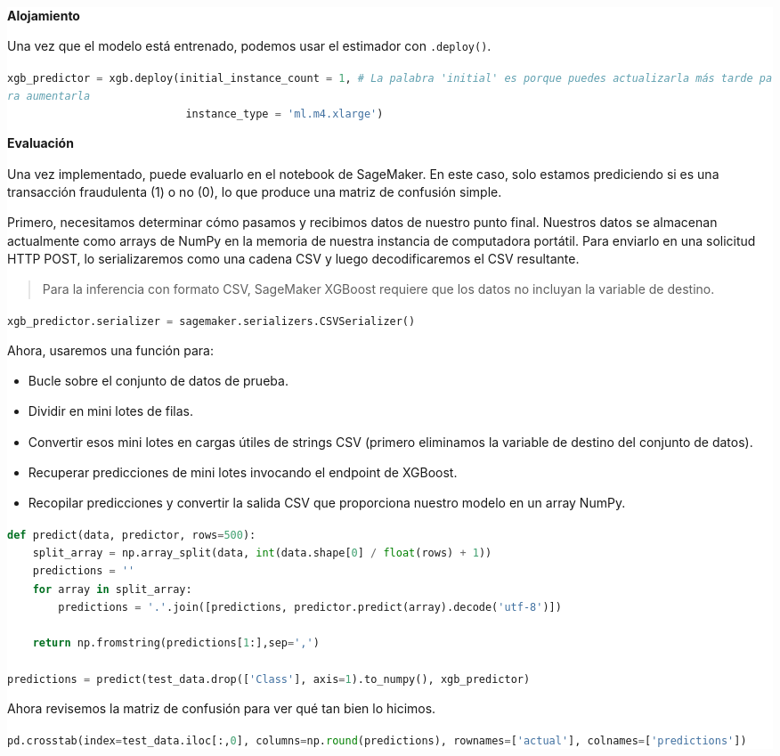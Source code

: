 **Alojamiento**

Una vez que el modelo está entrenado, podemos usar el estimador con `.deploy()`.

```py
xgb_predictor = xgb.deploy(initial_instance_count = 1, # La palabra 'initial' es porque puedes actualizarla más tarde para aumentarla
                            instance_type = 'ml.m4.xlarge')
```
 
**Evaluación**

Una vez implementado, puede evaluarlo en el notebook de SageMaker. En este caso, solo estamos prediciendo si es una transacción fraudulenta (1) o no (0), lo que produce una matriz de confusión simple.

Primero, necesitamos determinar cómo pasamos y recibimos datos de nuestro punto final. Nuestros datos se almacenan actualmente como arrays de NumPy en la memoria de nuestra instancia de computadora portátil. Para enviarlo en una solicitud HTTP POST, lo serializaremos como una cadena CSV y luego decodificaremos el CSV resultante.

> Para la inferencia con formato CSV, SageMaker XGBoost requiere que los datos no incluyan la variable de destino.

```py
xgb_predictor.serializer = sagemaker.serializers.CSVSerializer()
```

Ahora, usaremos una función para:

- Bucle sobre el conjunto de datos de prueba.

- Dividir en mini lotes de filas.

- Convertir esos mini lotes en cargas útiles de strings CSV (primero eliminamos la variable de destino del conjunto de datos).

- Recuperar predicciones de mini lotes invocando el endpoint de XGBoost.

- Recopilar predicciones y convertir la salida CSV que proporciona nuestro modelo en un array NumPy.

```py
def predict(data, predictor, rows=500):
    split_array = np.array_split(data, int(data.shape[0] / float(rows) + 1))
    predictions = ''
    for array in split_array:
        predictions = '.'.join([predictions, predictor.predict(array).decode('utf-8')])

    return np.fromstring(predictions[1:],sep=',')

predictions = predict(test_data.drop(['Class'], axis=1).to_numpy(), xgb_predictor)
```

Ahora revisemos la matriz de confusión para ver qué tan bien lo hicimos.

```py
pd.crosstab(index=test_data.iloc[:,0], columns=np.round(predictions), rownames=['actual'], colnames=['predictions'])
```

